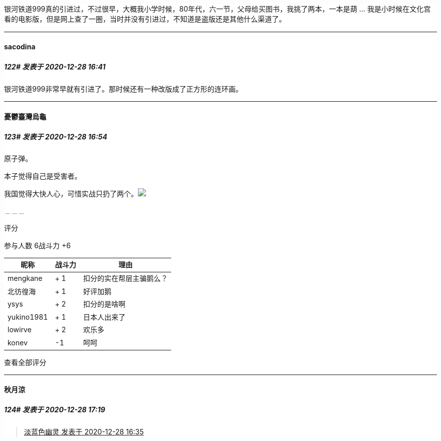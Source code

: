 银河铁道999真的引进过，不过很早，大概我小学时候，80年代，六一节，父母给买图书，我挑了两本，一本是葫 ...</blockquote>
我是小时候在文化宫看的电影版，但是网上查了一圈，当时并没有引进过，不知道是盗版还是其他什么渠道了。


-----

####  sacodina  
##### 122#       发表于 2020-12-28 16:41


银河铁道999非常早就有引进了。那时候还有一种改版成了正方形的连环画。


-----

####  憂鬱臺灣烏龜  
##### 123#       发表于 2020-12-28 16:54


原子弹。


本子觉得自己是受害者。


我国觉得大快人心，可惜实战只扔了两个。<img src="https://static.saraba1st.com/image/smiley/face2017/067.png" referrerpolicy="no-referrer">


﹍﹍﹍

评分


 参与人数 6战斗力 +6

|昵称|战斗力|理由|
|----|---|---|
| mengkane| + 1|扣分的实在帮层主骗鹅么？|
| 北彷徨海| + 1|好评加鹅|
| ysys| + 2|扣分的是啥啊|
| yukino1981| + 1|日本人出来了|
| lowirve| + 2|欢乐多|
| konev|-1|呵呵|


查看全部评分


-----

####  秋月涼  
##### 124#       发表于 2020-12-28 17:19


<blockquote><a href="httphttps://bbs.saraba1st.com/2b/forum.php?mod=redirect&amp;goto=findpost&amp;pid=49869294&amp;ptid=1979827" target="_blank">淡蓝色幽灵 发表于 2020-12-28 16:35</a>
